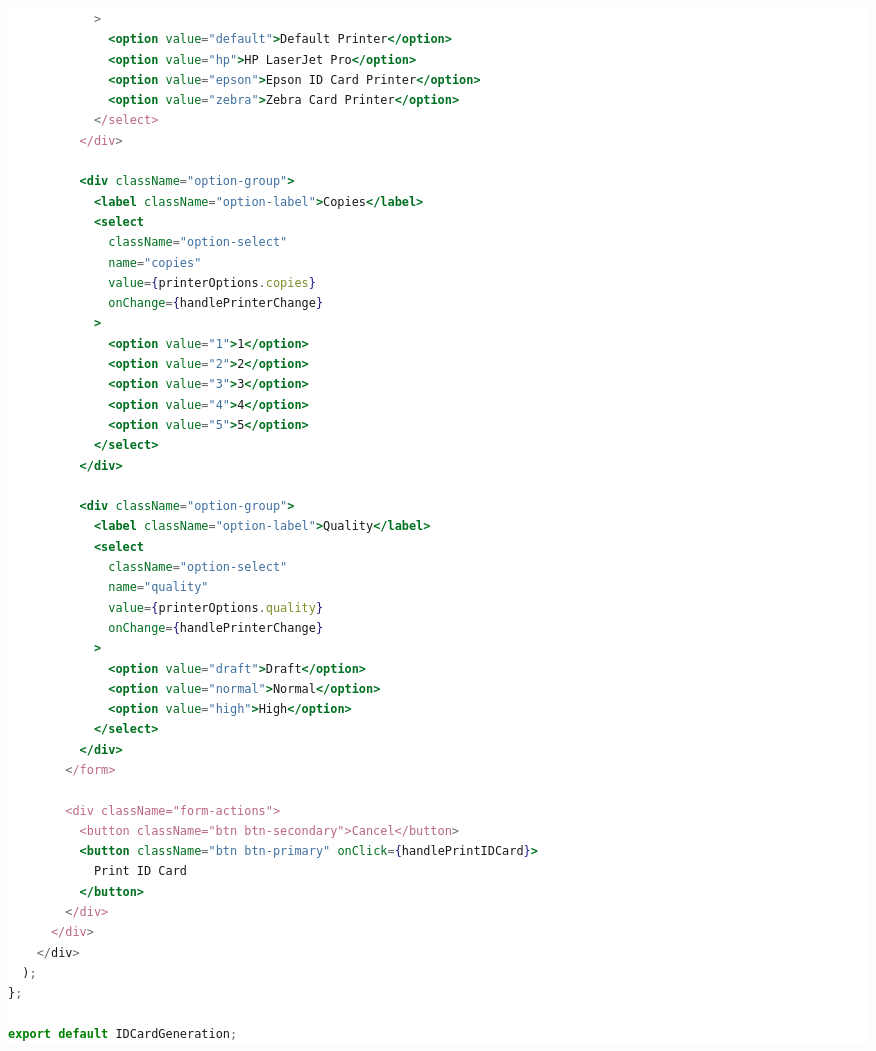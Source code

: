 ```jsx
            >
              <option value="default">Default Printer</option>
              <option value="hp">HP LaserJet Pro</option>
              <option value="epson">Epson ID Card Printer</option>
              <option value="zebra">Zebra Card Printer</option>
            </select>
          </div>
          
          <div className="option-group">
            <label className="option-label">Copies</label>
            <select 
              className="option-select"
              name="copies"
              value={printerOptions.copies}
              onChange={handlePrinterChange}
            >
              <option value="1">1</option>
              <option value="2">2</option>
              <option value="3">3</option>
              <option value="4">4</option>
              <option value="5">5</option>
            </select>
          </div>
          
          <div className="option-group">
            <label className="option-label">Quality</label>
            <select 
              className="option-select"
              name="quality"
              value={printerOptions.quality}
              onChange={handlePrinterChange}
            >
              <option value="draft">Draft</option>
              <option value="normal">Normal</option>
              <option value="high">High</option>
            </select>
          </div>
        </form>
        
        <div className="form-actions">
          <button className="btn btn-secondary">Cancel</button>
          <button className="btn btn-primary" onClick={handlePrintIDCard}>
            Print ID Card
          </button>
        </div>
      </div>
    </div>
  );
};

export default IDCardGeneration;
```

